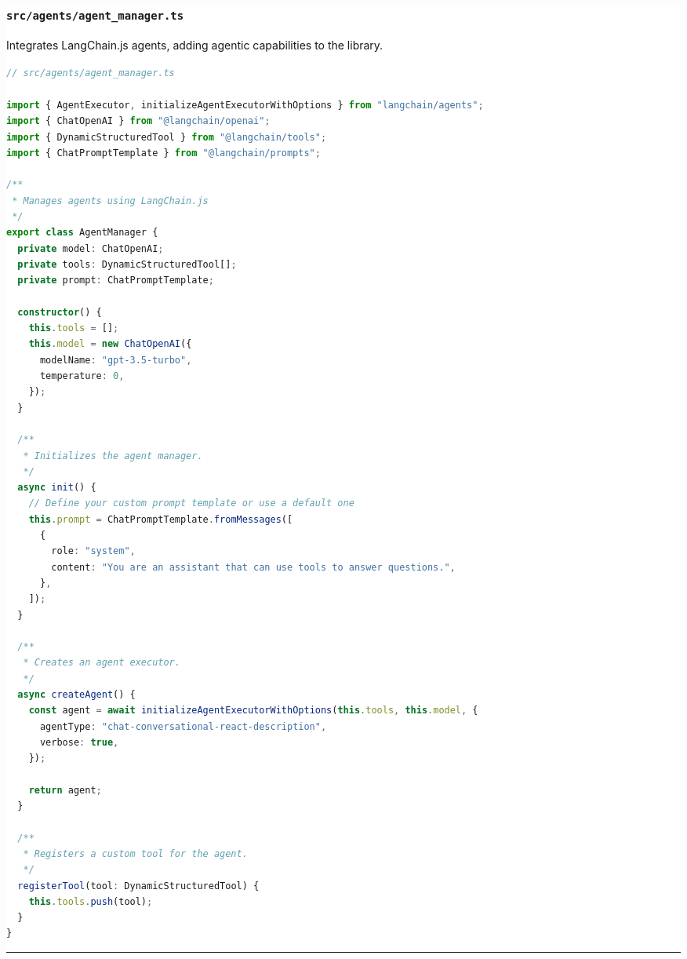 
### `src/agents/agent_manager.ts`

Integrates LangChain.js agents, adding agentic capabilities to the library.

```typescript
// src/agents/agent_manager.ts

import { AgentExecutor, initializeAgentExecutorWithOptions } from "langchain/agents";
import { ChatOpenAI } from "@langchain/openai";
import { DynamicStructuredTool } from "@langchain/tools";
import { ChatPromptTemplate } from "@langchain/prompts";

/**
 * Manages agents using LangChain.js
 */
export class AgentManager {
  private model: ChatOpenAI;
  private tools: DynamicStructuredTool[];
  private prompt: ChatPromptTemplate;

  constructor() {
    this.tools = [];
    this.model = new ChatOpenAI({
      modelName: "gpt-3.5-turbo",
      temperature: 0,
    });
  }

  /**
   * Initializes the agent manager.
   */
  async init() {
    // Define your custom prompt template or use a default one
    this.prompt = ChatPromptTemplate.fromMessages([
      {
        role: "system",
        content: "You are an assistant that can use tools to answer questions.",
      },
    ]);
  }

  /**
   * Creates an agent executor.
   */
  async createAgent() {
    const agent = await initializeAgentExecutorWithOptions(this.tools, this.model, {
      agentType: "chat-conversational-react-description",
      verbose: true,
    });

    return agent;
  }

  /**
   * Registers a custom tool for the agent.
   */
  registerTool(tool: DynamicStructuredTool) {
    this.tools.push(tool);
  }
}
```

---